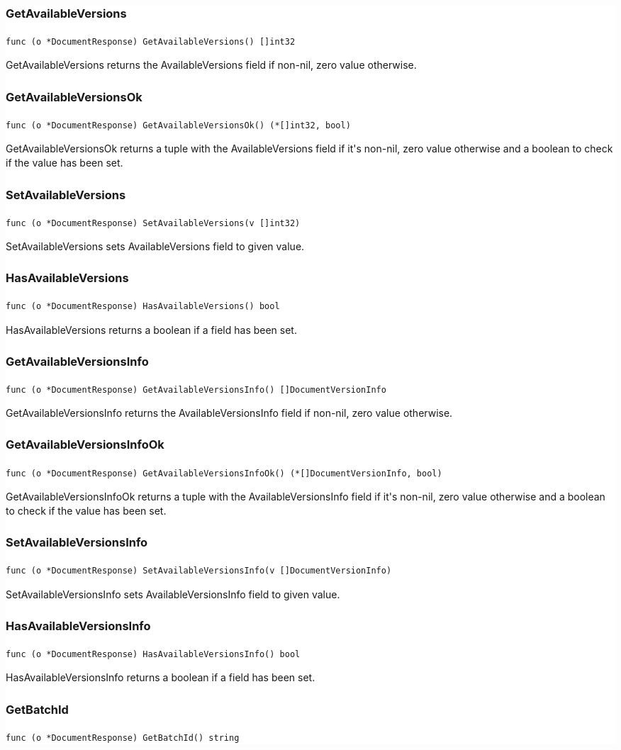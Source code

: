 ### GetAvailableVersions

`func (o *DocumentResponse) GetAvailableVersions() []int32`

GetAvailableVersions returns the AvailableVersions field if non-nil, zero value otherwise.

### GetAvailableVersionsOk

`func (o *DocumentResponse) GetAvailableVersionsOk() (*[]int32, bool)`

GetAvailableVersionsOk returns a tuple with the AvailableVersions field if it's non-nil, zero value otherwise
and a boolean to check if the value has been set.

### SetAvailableVersions

`func (o *DocumentResponse) SetAvailableVersions(v []int32)`

SetAvailableVersions sets AvailableVersions field to given value.

### HasAvailableVersions

`func (o *DocumentResponse) HasAvailableVersions() bool`

HasAvailableVersions returns a boolean if a field has been set.

### GetAvailableVersionsInfo

`func (o *DocumentResponse) GetAvailableVersionsInfo() []DocumentVersionInfo`

GetAvailableVersionsInfo returns the AvailableVersionsInfo field if non-nil, zero value otherwise.

### GetAvailableVersionsInfoOk

`func (o *DocumentResponse) GetAvailableVersionsInfoOk() (*[]DocumentVersionInfo, bool)`

GetAvailableVersionsInfoOk returns a tuple with the AvailableVersionsInfo field if it's non-nil, zero value otherwise
and a boolean to check if the value has been set.

### SetAvailableVersionsInfo

`func (o *DocumentResponse) SetAvailableVersionsInfo(v []DocumentVersionInfo)`

SetAvailableVersionsInfo sets AvailableVersionsInfo field to given value.

### HasAvailableVersionsInfo

`func (o *DocumentResponse) HasAvailableVersionsInfo() bool`

HasAvailableVersionsInfo returns a boolean if a field has been set.

### GetBatchId

`func (o *DocumentResponse) GetBatchId() string`
